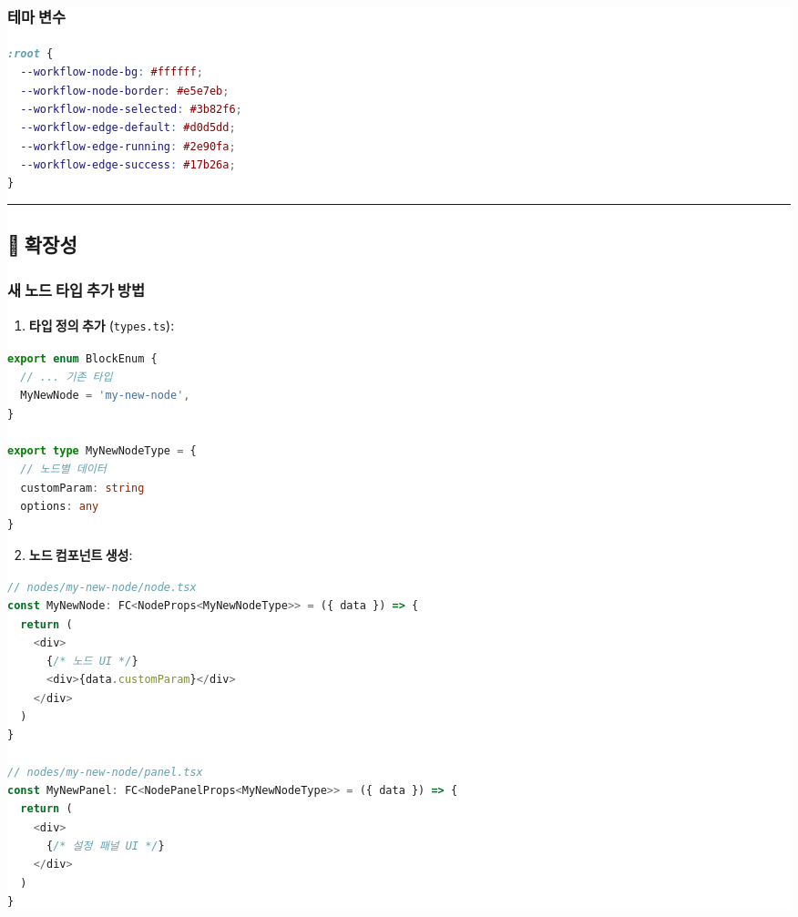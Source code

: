### 테마 변수

```css
:root {
  --workflow-node-bg: #ffffff;
  --workflow-node-border: #e5e7eb;
  --workflow-node-selected: #3b82f6;
  --workflow-edge-default: #d0d5dd;
  --workflow-edge-running: #2e90fa;
  --workflow-edge-success: #17b26a;
}
```

---

## 🔌 확장성

### 새 노드 타입 추가 방법

1. **타입 정의 추가** (`types.ts`):
```typescript
export enum BlockEnum {
  // ... 기존 타입
  MyNewNode = 'my-new-node',
}

export type MyNewNodeType = {
  // 노드별 데이터
  customParam: string
  options: any
}
```

2. **노드 컴포넌트 생성**:
```typescript
// nodes/my-new-node/node.tsx
const MyNewNode: FC<NodeProps<MyNewNodeType>> = ({ data }) => {
  return (
    <div>
      {/* 노드 UI */}
      <div>{data.customParam}</div>
    </div>
  )
}

// nodes/my-new-node/panel.tsx
const MyNewPanel: FC<NodePanelProps<MyNewNodeType>> = ({ data }) => {
  return (
    <div>
      {/* 설정 패널 UI */}
    </div>
  )
}
```
